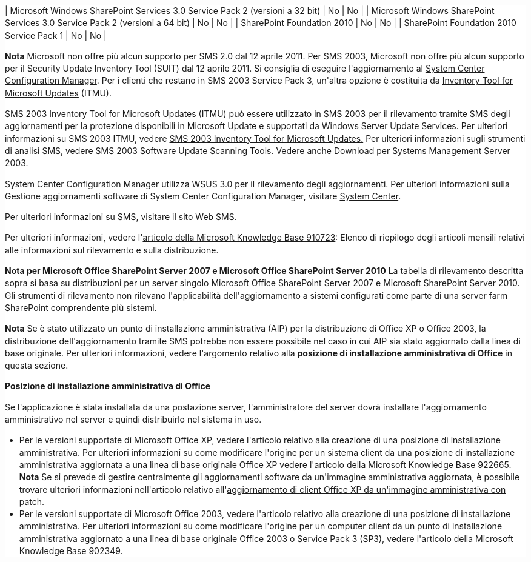 | Microsoft Windows SharePoint Services 3.0 Service Pack 2 (versioni a 32 bit) | No                                                                                                                       | No                                                                                                                       |
| Microsoft Windows SharePoint Services 3.0 Service Pack 2 (versioni a 64 bit) | No                                                                                                                       | No                                                                                                                       |
| SharePoint Foundation 2010                                                   | No                                                                                                                       | No                                                                                                                       |
| SharePoint Foundation 2010 Service Pack 1                                    | No                                                                                                                       | No                                                                                                                       |

**Nota** Microsoft non offre più alcun supporto per SMS 2.0 dal 12 aprile 2011. Per SMS 2003, Microsoft non offre più alcun supporto per il Security Update Inventory Tool (SUIT) dal 12 aprile 2011. Si consiglia di eseguire l'aggiornamento al [System Center Configuration Manager](http://technet.microsoft.com/en-us/systemcenter/bb980621). Per i clienti che restano in SMS 2003 Service Pack 3, un'altra opzione è costituita da [Inventory Tool for Microsoft Updates](http://technet.microsoft.com/it-it/systemcenter/bb676783(en-us).aspx) (ITMU).

SMS 2003 Inventory Tool for Microsoft Updates (ITMU) può essere utilizzato in SMS 2003 per il rilevamento tramite SMS degli aggiornamenti per la protezione disponibili in [Microsoft Update](http://www.update.microsoft.com/microsoftupdate/v6/vistadefault.aspx?ln=it-it) e supportati da [Windows Server Update Services](http://technet.microsoft.com/it-it/wsus/bb466208(en-us).aspx). Per ulteriori informazioni su SMS 2003 ITMU, vedere [SMS 2003 Inventory Tool for Microsoft Updates.](http://technet.microsoft.com/it-it/systemcenter/bb676783(en-us).aspx) Per ulteriori informazioni sugli strumenti di analisi SMS, vedere [SMS 2003 Software Update Scanning Tools](http://technet.microsoft.com/it-it/systemcenter/bb676786(en-us).aspx). Vedere anche [Download per Systems Management Server 2003](http://technet.microsoft.com/it-it/systemcenter/bb676766(en-us).aspx).

System Center Configuration Manager utilizza WSUS 3.0 per il rilevamento degli aggiornamenti. Per ulteriori informazioni sulla Gestione aggiornamenti software di System Center Configuration Manager, visitare [System Center](http://technet.microsoft.com/en-us/systemcenter/bb980621).

Per ulteriori informazioni su SMS, visitare il [sito Web SMS](http://www.microsoft.com/italy/server/systemcenter/configmgr/default.mspx).

Per ulteriori informazioni, vedere l'[articolo della Microsoft Knowledge Base 910723](http://support.microsoft.com/kb/910723/it): Elenco di riepilogo degli articoli mensili relativi alle informazioni sul rilevamento e sulla distribuzione.

**Nota per Microsoft Office SharePoint Server 2007 e Microsoft Office SharePoint Server 2010** La tabella di rilevamento descritta sopra si basa su distribuzioni per un server singolo Microsoft Office SharePoint Server 2007 e Microsoft SharePoint Server 2010. Gli strumenti di rilevamento non rilevano l'applicabilità dell'aggiornamento a sistemi configurati come parte di una server farm SharePoint comprendente più sistemi.

**Nota** Se è stato utilizzato un punto di installazione amministrativa (AIP) per la distribuzione di Office XP o Office 2003, la distribuzione dell'aggiornamento tramite SMS potrebbe non essere possibile nel caso in cui AIP sia stato aggiornato dalla linea di base originale. Per ulteriori informazioni, vedere l'argomento relativo alla **posizione di installazione amministrativa di Office** in questa sezione.

**Posizione di installazione amministrativa di Office**

Se l'applicazione è stata installata da una postazione server, l'amministratore del server dovrà installare l'aggiornamento amministrativo nel server e quindi distribuirlo nel sistema in uso.

-   Per le versioni supportate di Microsoft Office XP, vedere l'articolo relativo alla [creazione di una posizione di installazione amministrativa.](http://office.microsoft.com/en-us/orkxp/ha011363091033.aspx) Per ulteriori informazioni su come modificare l'origine per un sistema client da una posizione di installazione amministrativa aggiornata a una linea di base originale Office XP vedere l'[articolo della Microsoft Knowledge Base 922665](http://support.microsoft.com/kb/922665).
    **Nota** Se si prevede di gestire centralmente gli aggiornamenti software da un'immagine amministrativa aggiornata, è possibile trovare ulteriori informazioni nell'articolo relativo all'[aggiornamento di client Office XP da un'immagine amministrativa con patch](http://office.microsoft.com/en-us/orkxp/ha011525721033.aspx).
-   Per le versioni supportate di Microsoft Office 2003, vedere l'articolo relativo alla [creazione di una posizione di installazione amministrativa.](http://office.microsoft.com/en-us/ork2003/ha011401931033.aspx) Per ulteriori informazioni su come modificare l'origine per un computer client da un punto di installazione amministrativa aggiornato a una linea di base originale Office 2003 o Service Pack 3 (SP3), vedere l'[articolo della Microsoft Knowledge Base 902349](http://support.microsoft.com/kb/902349).